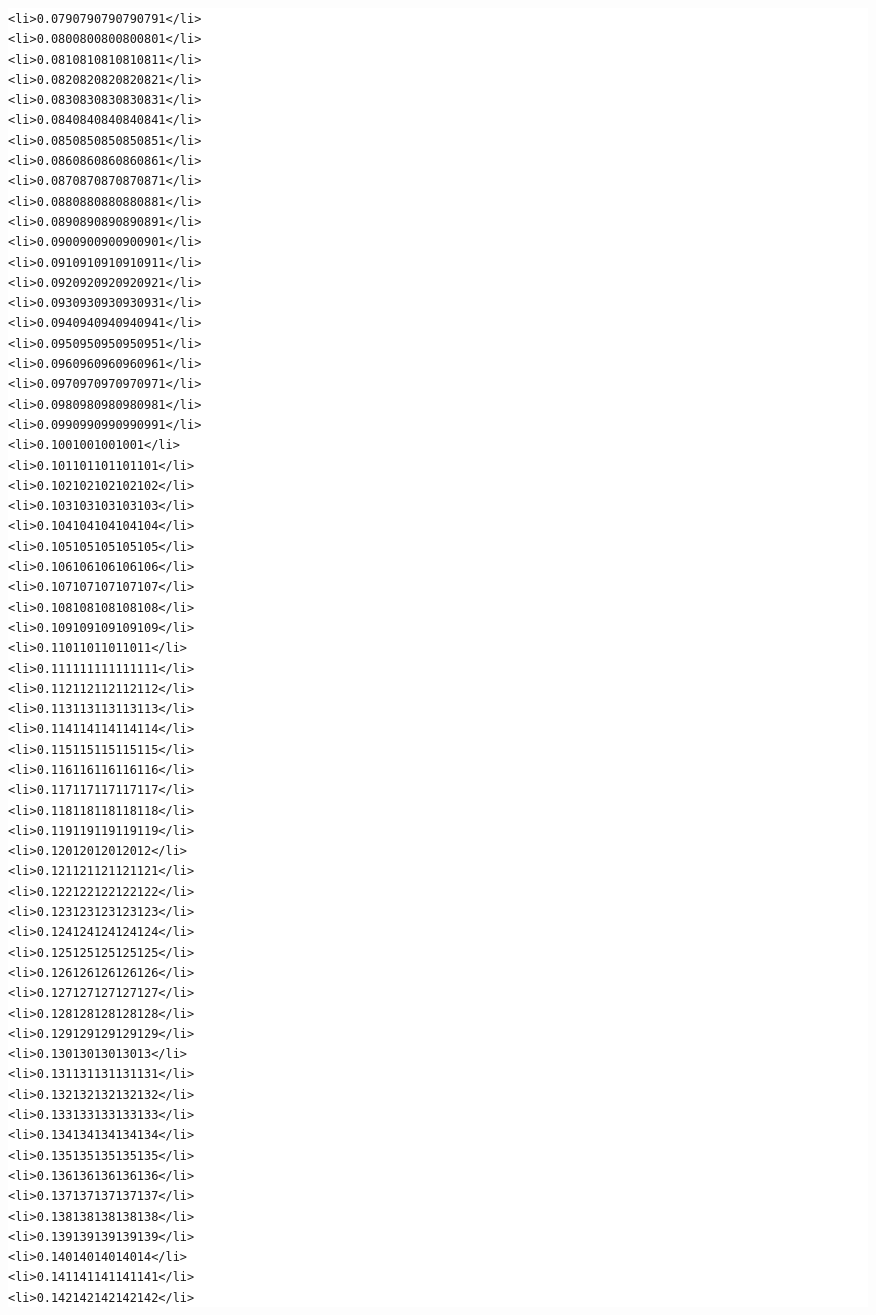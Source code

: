 	<li>0.0790790790790791</li>
	<li>0.0800800800800801</li>
	<li>0.0810810810810811</li>
	<li>0.0820820820820821</li>
	<li>0.0830830830830831</li>
	<li>0.0840840840840841</li>
	<li>0.0850850850850851</li>
	<li>0.0860860860860861</li>
	<li>0.0870870870870871</li>
	<li>0.0880880880880881</li>
	<li>0.0890890890890891</li>
	<li>0.0900900900900901</li>
	<li>0.0910910910910911</li>
	<li>0.0920920920920921</li>
	<li>0.0930930930930931</li>
	<li>0.0940940940940941</li>
	<li>0.0950950950950951</li>
	<li>0.0960960960960961</li>
	<li>0.0970970970970971</li>
	<li>0.0980980980980981</li>
	<li>0.0990990990990991</li>
	<li>0.1001001001001</li>
	<li>0.101101101101101</li>
	<li>0.102102102102102</li>
	<li>0.103103103103103</li>
	<li>0.104104104104104</li>
	<li>0.105105105105105</li>
	<li>0.106106106106106</li>
	<li>0.107107107107107</li>
	<li>0.108108108108108</li>
	<li>0.109109109109109</li>
	<li>0.11011011011011</li>
	<li>0.111111111111111</li>
	<li>0.112112112112112</li>
	<li>0.113113113113113</li>
	<li>0.114114114114114</li>
	<li>0.115115115115115</li>
	<li>0.116116116116116</li>
	<li>0.117117117117117</li>
	<li>0.118118118118118</li>
	<li>0.119119119119119</li>
	<li>0.12012012012012</li>
	<li>0.121121121121121</li>
	<li>0.122122122122122</li>
	<li>0.123123123123123</li>
	<li>0.124124124124124</li>
	<li>0.125125125125125</li>
	<li>0.126126126126126</li>
	<li>0.127127127127127</li>
	<li>0.128128128128128</li>
	<li>0.129129129129129</li>
	<li>0.13013013013013</li>
	<li>0.131131131131131</li>
	<li>0.132132132132132</li>
	<li>0.133133133133133</li>
	<li>0.134134134134134</li>
	<li>0.135135135135135</li>
	<li>0.136136136136136</li>
	<li>0.137137137137137</li>
	<li>0.138138138138138</li>
	<li>0.139139139139139</li>
	<li>0.14014014014014</li>
	<li>0.141141141141141</li>
	<li>0.142142142142142</li>